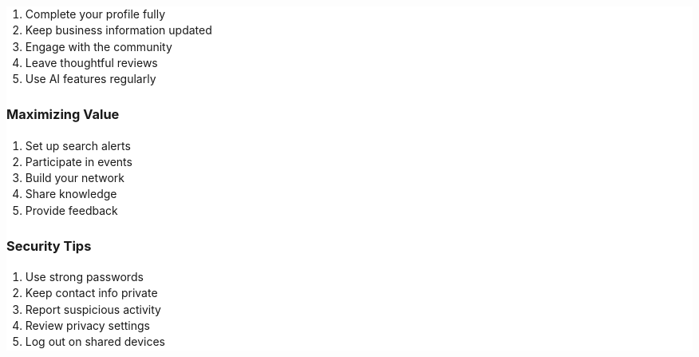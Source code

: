 1. Complete your profile fully
2. Keep business information updated
3. Engage with the community
4. Leave thoughtful reviews
5. Use AI features regularly

### Maximizing Value

1. Set up search alerts
2. Participate in events
3. Build your network
4. Share knowledge
5. Provide feedback

### Security Tips

1. Use strong passwords
2. Keep contact info private
3. Report suspicious activity
4. Review privacy settings
5. Log out on shared devices
